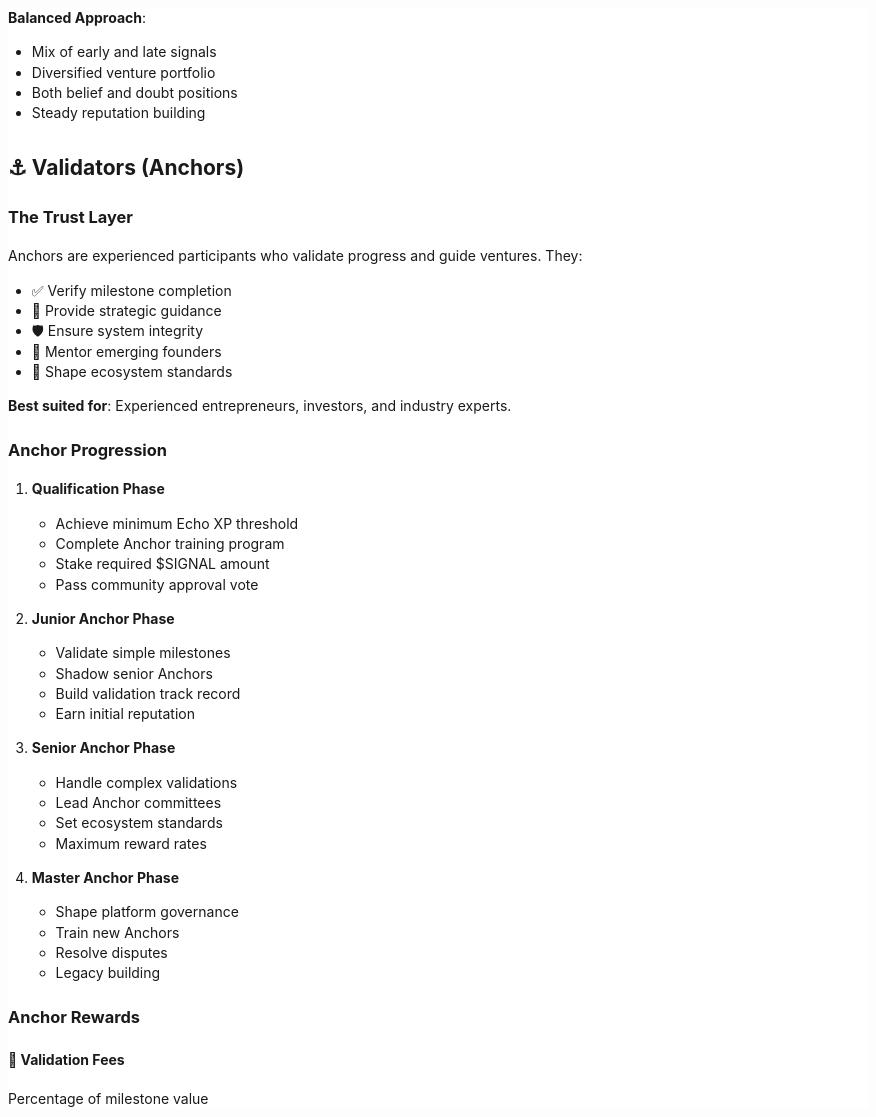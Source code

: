 **Balanced Approach**:
- Mix of early and late signals
- Diversified venture portfolio
- Both belief and doubt positions
- Steady reputation building

## ⚓ Validators (Anchors)

<div class="arena-card" markdown="1">
<h3>The Trust Layer</h3>

Anchors are experienced participants who validate progress and guide ventures. They:

- ✅ Verify milestone completion
- 🧭 Provide strategic guidance
- 🛡️ Ensure system integrity
- 👥 Mentor emerging founders
- 🏅 Shape ecosystem standards

**Best suited for**: Experienced entrepreneurs, investors, and industry experts.
</div>

### Anchor Progression

1. **Qualification Phase**
   - Achieve minimum Echo XP threshold
   - Complete Anchor training program
   - Stake required $SIGNAL amount
   - Pass community approval vote

2. **Junior Anchor Phase**
   - Validate simple milestones
   - Shadow senior Anchors
   - Build validation track record
   - Earn initial reputation

3. **Senior Anchor Phase**
   - Handle complex validations
   - Lead Anchor committees
   - Set ecosystem standards
   - Maximum reward rates

4. **Master Anchor Phase**
   - Shape platform governance
   - Train new Anchors
   - Resolve disputes
   - Legacy building

### Anchor Rewards

<div class="grid">
<div class="arena-card" markdown="1">
<h4>💎 Validation Fees</h4>
Percentage of milestone value
</div>
